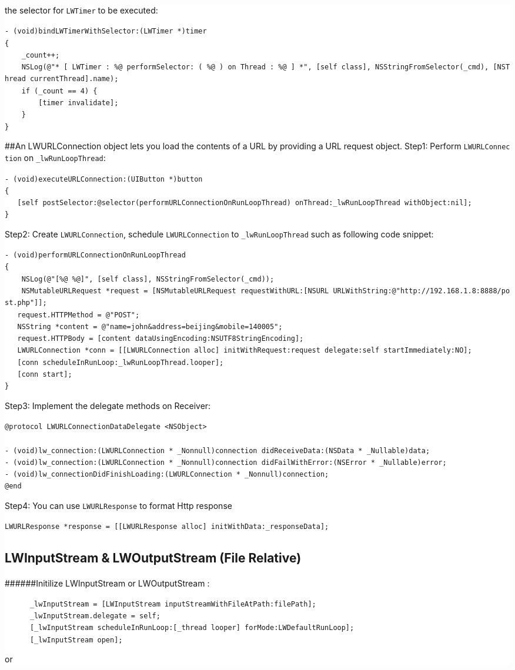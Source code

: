 the selector for `LWTimer` to be executed:
    
    - (void)bindLWTimerWithSelector:(LWTimer *)timer
    {
        _count++;
        NSLog(@"* [ LWTimer : %@ performSelector: ( %@ ) on Thread : %@ ] *", [self class], NSStringFromSelector(_cmd), [NSThread currentThread].name);
        if (_count == 4) {
            [timer invalidate];
        }
    }   
##An LWURLConnection object lets you load the contents of a URL by providing a URL request object.
Step1: Perform `LWURLConnection` on `_lwRunLoopThread`:

	- (void)executeURLConnection:(UIButton *)button
	{
       [self postSelector:@selector(performURLConnectionOnRunLoopThread) onThread:_lwRunLoopThread withObject:nil];
	}
	
Step2: Create `LWURLConnection`, schedule `LWURLConnection` to `_lwRunLoopThread` such as following code snippet:

	- (void)performURLConnectionOnRunLoopThread
	{
        NSLog(@"[%@ %@]", [self class], NSStringFromSelector(_cmd));
        NSMutableURLRequest *request = [NSMutableURLRequest requestWithURL:[NSURL URLWithString:@"http://192.168.1.8:8888/post.php"]];
       request.HTTPMethod = @"POST";
       NSString *content = @"name=john&address=beijing&mobile=140005";
       request.HTTPBody = [content dataUsingEncoding:NSUTF8StringEncoding];
       LWURLConnection *conn = [[LWURLConnection alloc] initWithRequest:request delegate:self startImmediately:NO];
       [conn scheduleInRunLoop:_lwRunLoopThread.looper];
       [conn start];
    }
Step3: Implement the delegate methods on Receiver:

	@protocol LWURLConnectionDataDelegate <NSObject>

	- (void)lw_connection:(LWURLConnection * _Nonnull)connection didReceiveData:(NSData * _Nullable)data;
	- (void)lw_connection:(LWURLConnection * _Nonnull)connection didFailWithError:(NSError * _Nullable)error;
	- (void)lw_connectionDidFinishLoading:(LWURLConnection * _Nonnull)connection;
	@end

Step4: You can use `LWURLResponse` to format Http response
   
    LWURLResponse *response = [[LWURLResponse alloc] initWithData:_responseData];
## LWInputStream & LWOutputStream (File Relative)
######Initilize LWInputStream or LWOutputStream : 
		
		  _lwInputStream = [LWInputStream inputStreamWithFileAtPath:filePath];
		  _lwInputStream.delegate = self;
    	  [_lwInputStream scheduleInRunLoop:[_thread looper] forMode:LWDefaultRunLoop];
    	  [_lwInputStream open];
or
